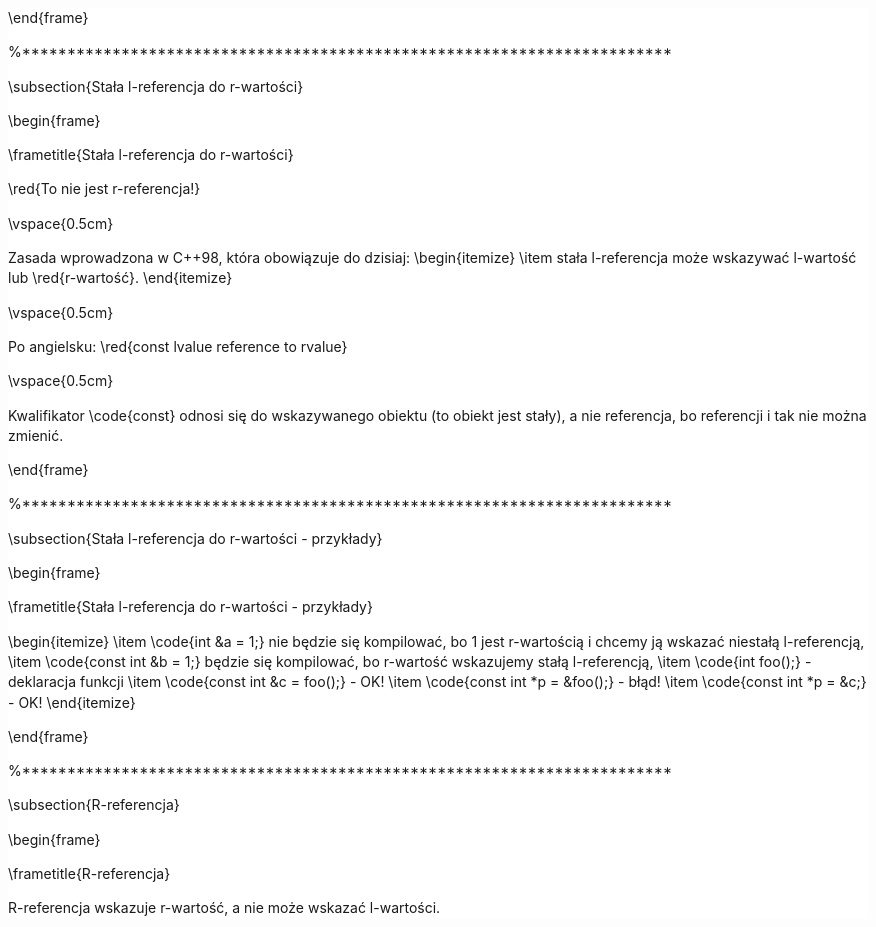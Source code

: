 \end{frame}

%************************************************************************

\subsection{Stała l-referencja do r-wartości}

\begin{frame}

  \frametitle{Stała l-referencja do r-wartości}

  \red{To nie jest r-referencja!}

  \vspace{0.5cm}

  Zasada wprowadzona w C++98, która obowiązuje do dzisiaj:
  \begin{itemize}
  \item stała l-referencja może wskazywać l-wartość lub \red{r-wartość}.
  \end{itemize}

  \vspace{0.5cm}

  Po angielsku: \red{const lvalue reference to rvalue}

  \vspace{0.5cm}

  Kwalifikator \code{const} odnosi się do wskazywanego obiektu (to
  obiekt jest stały), a nie referencja, bo referencji i tak nie można
  zmienić.

\end{frame}

%************************************************************************

\subsection{Stała l-referencja do r-wartości - przykłady}

\begin{frame}

  \frametitle{Stała l-referencja do r-wartości - przykłady}

  \begin{itemize}
  \item \code{int \&a = 1;} nie będzie się kompilować, bo 1 jest
    r-wartością i chcemy ją wskazać niestałą l-referencją,
  \item \code{const int \&b = 1;} będzie się kompilować, bo r-wartość
    wskazujemy stałą l-referencją,
  \item \code{int foo();} - deklaracja funkcji
  \item \code{const int &c = foo();} - OK!
  \item \code{const int *p = &foo();} - błąd!
  \item \code{const int *p = &c;} - OK!
  \end{itemize}

\end{frame}

%************************************************************************

\subsection{R-referencja}

\begin{frame}

  \frametitle{R-referencja}

  R-referencja wskazuje r-wartość, a nie może wskazać l-wartości.
